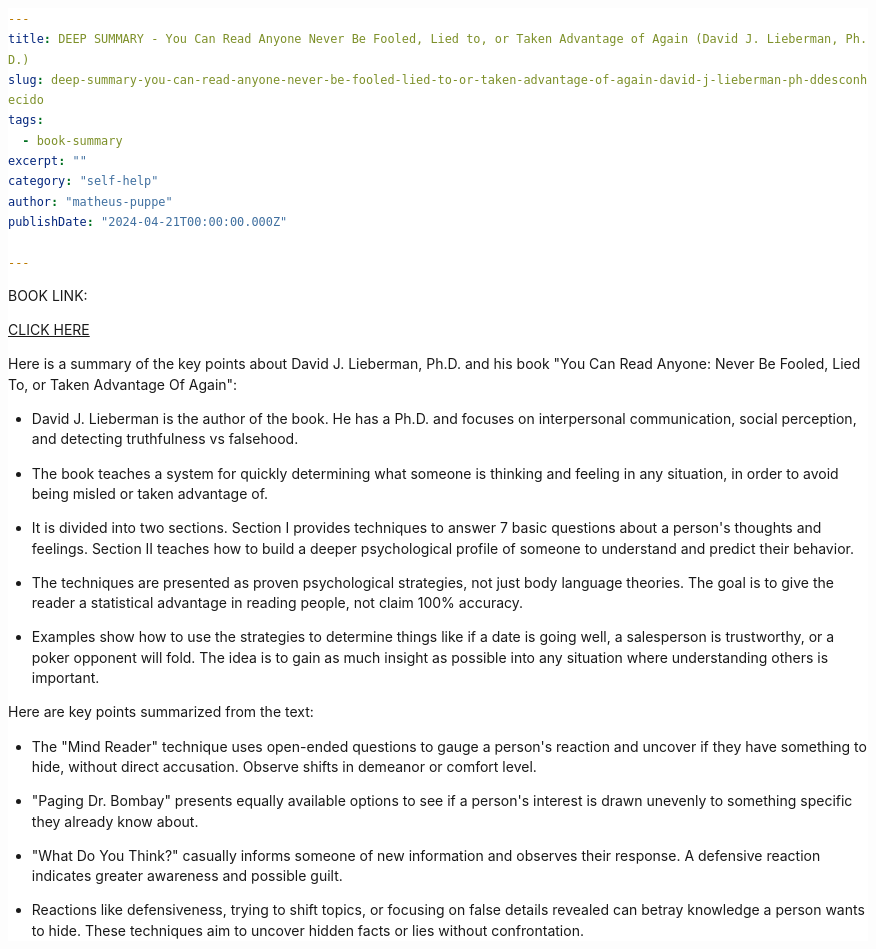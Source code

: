 ```yaml
---
title: DEEP SUMMARY - You Can Read Anyone Never Be Fooled, Lied to, or Taken Advantage of Again (David J. Lieberman, Ph.D.) 
slug: deep-summary-you-can-read-anyone-never-be-fooled-lied-to-or-taken-advantage-of-again-david-j-lieberman-ph-ddesconhecido
tags: 
  - book-summary
excerpt: ""
category: "self-help"
author: "matheus-puppe"
publishDate: "2024-04-21T00:00:00.000Z"

---
```


BOOK LINK:

[CLICK HERE](https://www.amazon.com/gp/search?ie=UTF8&tag=matheuspupp0a-20&linkCode=ur2&linkId=4410b525877ab397377c2b5e60711c1a&camp=1789&creative=9325&index=books&keywords=you-can-read-anyone-never-be-fooled-lied-to-or-taken-advantage-of-again-david-j-lieberman-ph-ddesconhecido)



 Here is a summary of the key points about David J. Lieberman, Ph.D. and his book "You Can Read Anyone: Never Be Fooled, Lied To, or Taken Advantage Of Again":

- David J. Lieberman is the author of the book. He has a Ph.D. and focuses on interpersonal communication, social perception, and detecting truthfulness vs falsehood. 

- The book teaches a system for quickly determining what someone is thinking and feeling in any situation, in order to avoid being misled or taken advantage of. 

- It is divided into two sections. Section I provides techniques to answer 7 basic questions about a person's thoughts and feelings. Section II teaches how to build a deeper psychological profile of someone to understand and predict their behavior.

- The techniques are presented as proven psychological strategies, not just body language theories. The goal is to give the reader a statistical advantage in reading people, not claim 100% accuracy. 

- Examples show how to use the strategies to determine things like if a date is going well, a salesperson is trustworthy, or a poker opponent will fold. The idea is to gain as much insight as possible into any situation where understanding others is important.

 Here are key points summarized from the text:

- The "Mind Reader" technique uses open-ended questions to gauge a person's reaction and uncover if they have something to hide, without direct accusation. Observe shifts in demeanor or comfort level. 

- "Paging Dr. Bombay" presents equally available options to see if a person's interest is drawn unevenly to something specific they already know about. 

- "What Do You Think?" casually informs someone of new information and observes their response. A defensive reaction indicates greater awareness and possible guilt.

- Reactions like defensiveness, trying to shift topics, or focusing on false details revealed can betray knowledge a person wants to hide. These techniques aim to uncover hidden facts or lies without confrontation.
